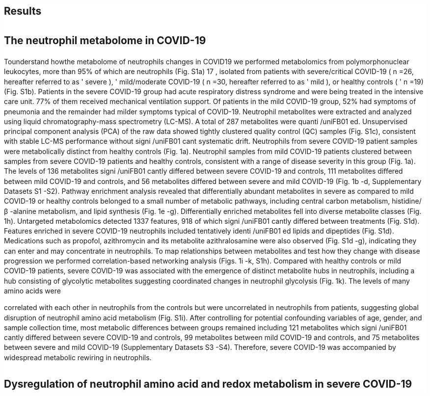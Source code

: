 ## Results

## The neutrophil metabolome in COVID-19

Tounderstand howthe metabolome of neutrophils changes in COVID19 we performed metabolomics from polymorphonuclear leukocytes, more than 95% of which are neutrophils (Fig. S1a) 17 , isolated from patients with severe/critical COVID-19 ( n =26, hereafter referred to as ' severe ), ' mild/moderate COVID-19 ( n =30, hereafter referred to as ' mild ), or healthy controls ( ' n =19) (Fig. S1b). Patients in the severe COVID-19 group had acute respiratory distress syndrome and were being treated in the intensive care unit. 77% of them received mechanical ventilation support. Of patients in the mild COVID-19 group, 52% had symptoms of pneumonia and the remainder had milder symptoms typical of COVID-19. Neutrophil metabolites were extracted and analyzed using liquid chromatography-mass spectrometry (LC-MS). A total of 287 metabolites were quanti /uniFB01 ed. Unsupervised principal component analysis (PCA) of the raw data showed tightly clustered quality control (QC) samples (Fig. S1c), consistent with stable LC-MS performance without signi /uniFB01 cant systematic drift. Neutrophils from severe COVID-19 patient samples were metabolically distinct from healthy controls (Fig. 1a). Neutrophil samples from mild COVID-19 patients clustered between samples from severe COVID-19 patients and healthy controls, consistent with a range of disease severity in this group (Fig. 1a). The levels of 136 metabolites signi /uniFB01 cantly differed between severe COVID-19 and controls, 111 metabolites differed between mild COVID-19 and controls, and 56 metabolites differed between severe and mild COVID-19 (Fig. 1b -d, Supplementary Datasets S1 -S2). Pathway enrichment analysis revealed that differentially abundant metabolites in severe as compared to mild COVID-19 or healthy controls belonged to a small number of metabolic pathways, including central carbon metabolism, histidine/ β -alanine metabolism, and lipid synthesis (Fig. 1e -g). Differentially enriched metabolites fell into diverse metabolite classes (Fig. 1h). Untargeted metabolomics detected 1337 features, 918 of which signi /uniFB01 cantly differed between treatments (Fig. S1d). Features enriched in severe COVID-19 neutrophils included tentatively identi /uniFB01 ed lipids and dipeptides (Fig. S1d). Medications such as propofol, azithromycin and its metabolite azithralosamine were also observed (Fig. S1d -g), indicating they can enter and may concentrate in neutrophils. To map relationships between metabolites and test how they change with disease progression we performed correlation-based networking analysis (Figs. 1i -k, S1h). Compared with healthy controls or mild COVID-19 patients, severe COVID-19 was associated with the emergence of distinct metabolite hubs in neutrophils, including a hub consisting of glycolytic metabolites suggesting coordinated changes in neutrophil glycolysis (Fig. 1k). The levels of many amino acids were

correlated with each other in neutrophils from the controls but were uncorrelated in neutrophils from patients, suggesting global disruption of neutrophil amino acid metabolism (Fig. S1i). After controlling for potential confounding variables of age, gender, and sample collection time, most metabolic differences between groups remained including 121 metabolites which signi /uniFB01 cantly differed between severe COVID-19 and controls, 99 metabolites between mild COVID-19 and controls, and 75 metabolites between severe and mild COVID-19 (Supplementary Datasets S3 -S4). Therefore, severe COVID-19 was accompanied by widespread metabolic rewiring in neutrophils.

## Dysregulation of neutrophil amino acid and redox metabolism in severe COVID-19

